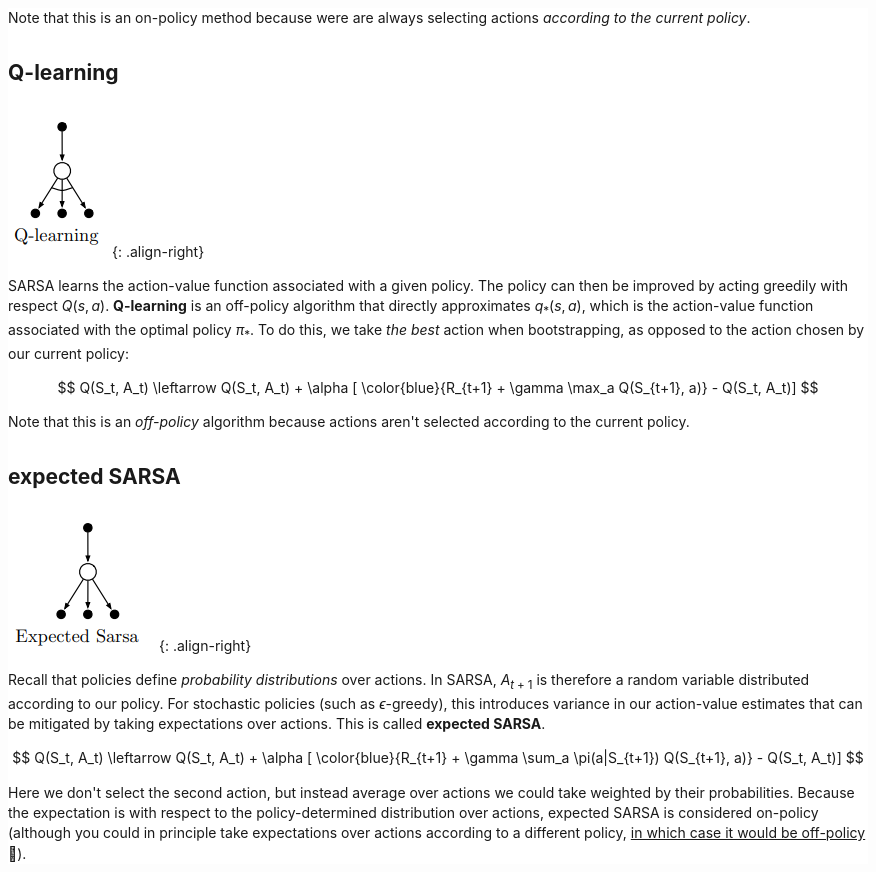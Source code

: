 Note that this is an on-policy method because were are always selecting actions *according to the current policy*.


## Q-learning
![](/images/blog/rl_imgs/backup_qlearning.PNG){: .align-right}

SARSA learns the action-value function associated with a given policy. The policy can then be improved by acting greedily with respect $Q(s,a)$. **Q-learning** is an off-policy algorithm that directly approximates $q_{* }(s,a)$, which is the action-value function associated with the optimal policy $\pi_{* }$. To do this, we take *the best* action when bootstrapping, as opposed to the action chosen by our current policy:

$$
Q(S_t, A_t) \leftarrow Q(S_t, A_t) + \alpha [ \color{blue}{R_{t+1}  + \gamma \max_a Q(S_{t+1}, a)} - Q(S_t, A_t)]
$$

Note that this is an *off-policy* algorithm because actions aren't selected according to the current policy.


## expected SARSA
![](/images/blog/rl_imgs/backup_expectedsarsa.PNG){: .align-right}

Recall that policies define *probability distributions* over actions. In SARSA, $A_{t+1}$ is therefore a random variable distributed according to our policy. For stochastic policies (such as $\epsilon$-greedy), this introduces variance in our action-value estimates that can be mitigated by taking expectations over actions. This is called **expected SARSA**.

$$
Q(S_t, A_t) \leftarrow Q(S_t, A_t) + \alpha [ \color{blue}{R_{t+1}  + \gamma \sum_a \pi(a|S_{t+1}) Q(S_{t+1}, a)} - Q(S_t, A_t)]
$$

Here we don't select the second action, but instead average over actions we could take weighted by their probabilities. Because the expectation is with respect to the policy-determined distribution over actions, expected SARSA is considered on-policy (although you could in principle take expectations over actions according to a different policy, [in which case it would be off-policy](https://ai.stackexchange.com/questions/20419/is-expected-sarsa-an-off-policy-or-on-policy-algorithm) :thinking:).


[^episodic]: In this post we are only considering *episodic* tasks - those that have a beginning and an end (e.g. a game of chess). Many interesting tasks are *continuous*, which means waiting until the end of an experience to compute the return is not possible.